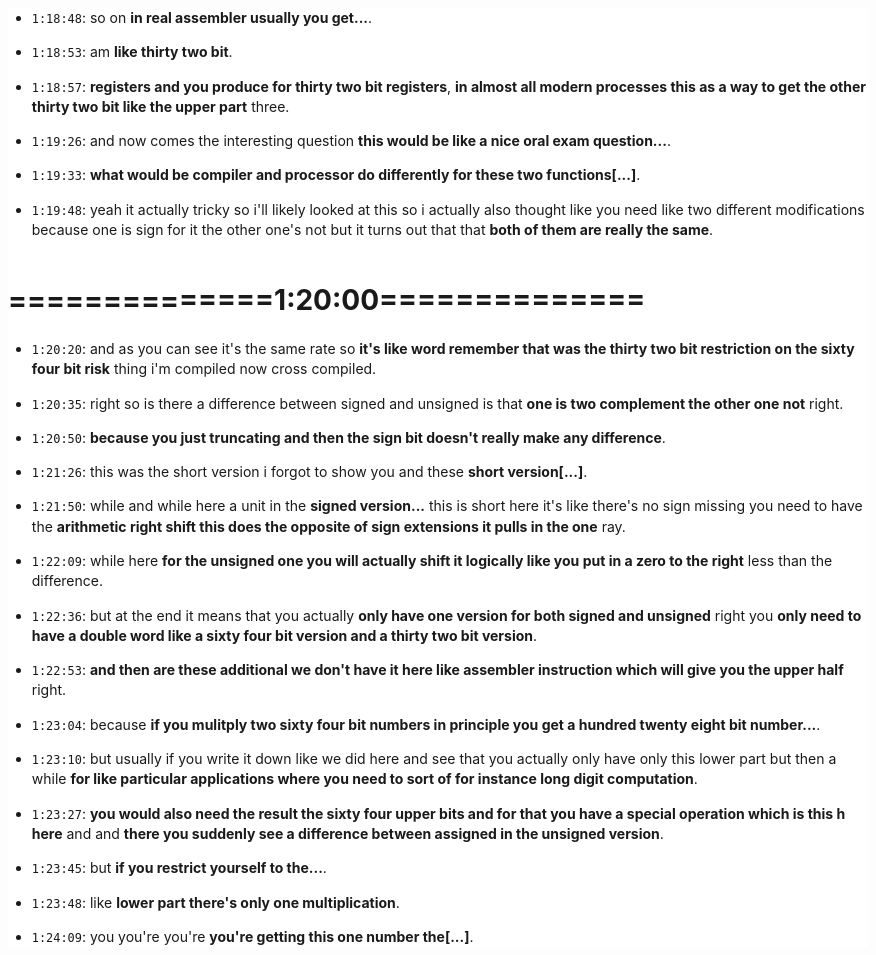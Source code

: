 - `1:18:48`: so on **in real assembler usually you get...**.
- `1:18:53`: am **like thirty two bit**.
- `1:18:57`: **registers and you produce for thirty two bit registers**, **in almost all modern processes this as a way to get the other thirty two bit like the upper part** three.


- `1:19:26`: and now comes the interesting question **this would be like a nice oral exam question...**.
- `1:19:33`: **what would be compiler and processor do differently for these two functions[...]**.
- `1:19:48`: yeah it actually tricky so i'll likely looked at this so i actually also thought like you need like two different modifications because one is sign for it the other one's not but it turns out that that **both of them are really the same**.
# ==============1:20:00==============



- `1:20:20`: and as you can see it's the same rate so **it's like word remember that was the thirty two bit restriction on the sixty four bit risk** thing i'm compiled now cross compiled.

- `1:20:35`: right so is there a difference between signed and unsigned is that **one is two complement the other one not** right.

- `1:20:50`: **because you just truncating and then the sign bit doesn't really make any difference**.




- `1:21:26`: this was the short version i forgot to show you and these **short version[...]**.


- `1:21:50`: while and while here a unit in the **signed version...** this is short here it's like there's no sign missing you need to have the **arithmetic right shift this does the opposite of sign extensions it pulls in the one** ray.
- `1:22:09`: while here **for the unsigned one you will actually shift it logically like you put in a zero to the right** less than the difference.


- `1:22:36`: but at the end it means that you actually **only have one version for both signed and unsigned** right you **only need to have a double word like a sixty four bit version and a thirty two bit version**.

- `1:22:53`: **and then are these additional we don't have it here like assembler instruction which will give you the upper half** right.

- `1:23:04`: because **if you mulitply two sixty four bit numbers in principle you get a hundred twenty eight bit number...**.
- `1:23:10`: but usually if you write it down like we did here and see that you actually only have only this lower part but then a while **for like particular applications where you need to sort of for instance long digit computation**.
- `1:23:27`: **you would also need the result the sixty four upper bits and for that you have a special operation which is this h here** and and **there you suddenly see a difference between assigned in the unsigned version**.

- `1:23:45`: but **if you restrict yourself to the...**.
- `1:23:48`: like **lower part there's only one multiplication**.

- `1:24:09`: you you're you're **you're getting this one number the[...]**.
